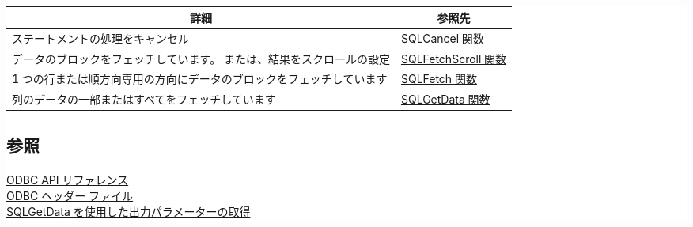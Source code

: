|詳細|参照先|  
|---------------------------|---------|  
|ステートメントの処理をキャンセル|[SQLCancel 関数](../../../odbc/reference/syntax/sqlcancel-function.md)|  
|データのブロックをフェッチしています。 または、結果をスクロールの設定|[SQLFetchScroll 関数](../../../odbc/reference/syntax/sqlfetchscroll-function.md)|  
|1 つの行または順方向専用の方向にデータのブロックをフェッチしています|[SQLFetch 関数](../../../odbc/reference/syntax/sqlfetch-function.md)|  
|列のデータの一部またはすべてをフェッチしています|[SQLGetData 関数](../../../odbc/reference/syntax/sqlgetdata-function.md)|  
  
## <a name="see-also"></a>参照  
 [ODBC API リファレンス](../../../odbc/reference/syntax/odbc-api-reference.md)   
 [ODBC ヘッダー ファイル](../../../odbc/reference/install/odbc-header-files.md)   
 [SQLGetData を使用した出力パラメーターの取得](../../../odbc/reference/develop-app/retrieving-output-parameters-using-sqlgetdata.md)
